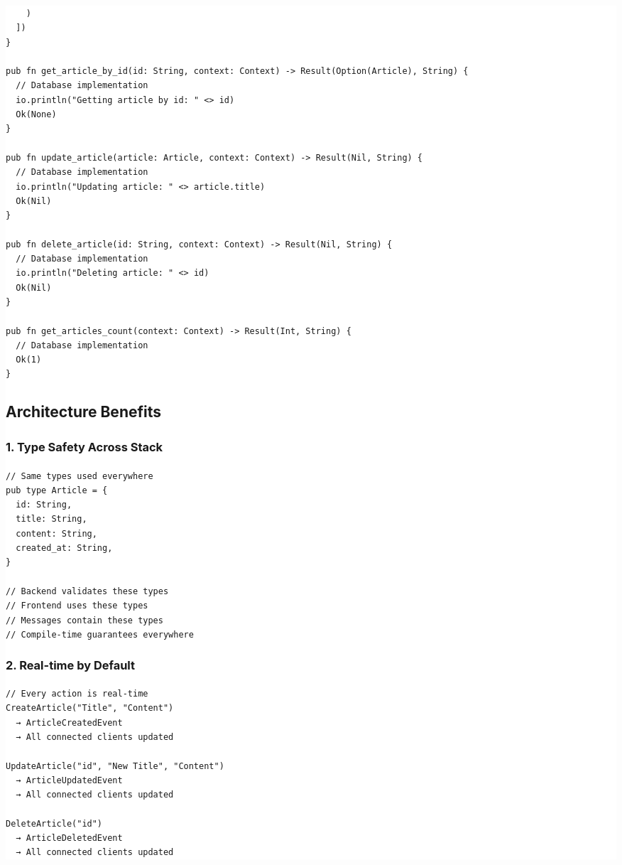 ```gleam
    )
  ])
}

pub fn get_article_by_id(id: String, context: Context) -> Result(Option(Article), String) {
  // Database implementation
  io.println("Getting article by id: " <> id)
  Ok(None)
}

pub fn update_article(article: Article, context: Context) -> Result(Nil, String) {
  // Database implementation
  io.println("Updating article: " <> article.title)
  Ok(Nil)
}

pub fn delete_article(id: String, context: Context) -> Result(Nil, String) {
  // Database implementation
  io.println("Deleting article: " <> id)
  Ok(Nil)
}

pub fn get_articles_count(context: Context) -> Result(Int, String) {
  // Database implementation
  Ok(1)
}
```

## Architecture Benefits

### **1. Type Safety Across Stack**
```gleam
// Same types used everywhere
pub type Article = {
  id: String,
  title: String,
  content: String,
  created_at: String,
}

// Backend validates these types
// Frontend uses these types
// Messages contain these types
// Compile-time guarantees everywhere
```

### **2. Real-time by Default**
```gleam
// Every action is real-time
CreateArticle("Title", "Content") 
  → ArticleCreatedEvent 
  → All connected clients updated

UpdateArticle("id", "New Title", "Content")
  → ArticleUpdatedEvent
  → All connected clients updated

DeleteArticle("id")
  → ArticleDeletedEvent
  → All connected clients updated
```
